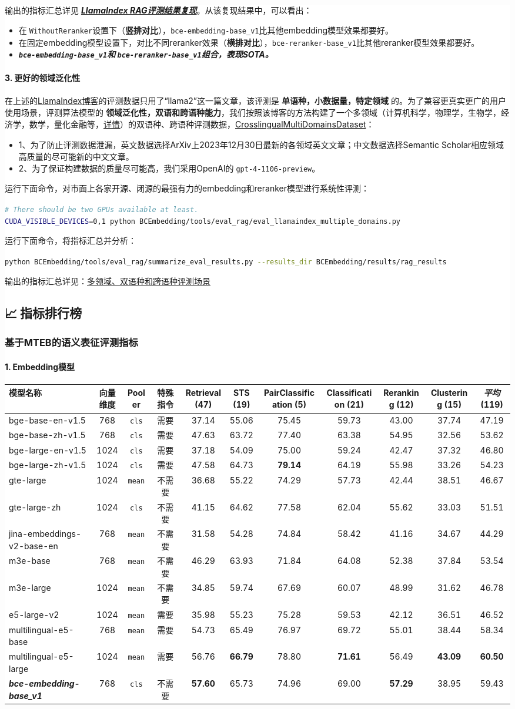 输出的指标汇总详见 ***[LlamaIndex RAG评测结果复现](./Docs/EvaluationSummary/rag_eval_reproduced_summary.md)***。从该复现结果中，可以看出：

- 在 `WithoutReranker`设置下（**竖排对比**），`bce-embedding-base_v1`比其他embedding模型效果都要好。
- 在固定embedding模型设置下，对比不同reranker效果（**横排对比**），`bce-reranker-base_v1`比其他reranker模型效果都要好。
- ***`bce-embedding-base_v1`和 `bce-reranker-base_v1`组合，表现SOTA。***

#### 3. 更好的领域泛化性

在上述的[LlamaIndex博客](https://blog.llamaindex.ai/boosting-rag-picking-the-best-embedding-reranker-models-42d079022e83)的评测数据只用了“llama2”这一篇文章，该评测是 **单语种，小数据量，特定领域** 的。为了兼容更真实更广的用户使用场景，评测算法模型的 **领域泛化性，双语和跨语种能力**，我们按照该博客的方法构建了一个多领域（计算机科学，物理学，生物学，经济学，数学，量化金融等，[详情](./BCEmbedding/tools/eval_rag/eval_pdfs/)）的双语种、跨语种评测数据，[CrosslingualMultiDomainsDataset](https://huggingface.co/datasets/maidalun1020/CrosslingualMultiDomainsDataset)：
- 1、为了防止评测数据泄漏，英文数据选择ArXiv上2023年12月30日最新的各领域英文文章；中文数据选择Semantic Scholar相应领域高质量的尽可能新的中文文章。
- 2、为了保证构建数据的质量尽可能高，我们采用OpenAI的 `gpt-4-1106-preview`。

运行下面命令，对市面上各家开源、闭源的最强有力的embedding和reranker模型进行系统性评测：

```bash
# There should be two GPUs available at least.
CUDA_VISIBLE_DEVICES=0,1 python BCEmbedding/tools/eval_rag/eval_llamaindex_multiple_domains.py
```

运行下面命令，将指标汇总并分析：

```bash
python BCEmbedding/tools/eval_rag/summarize_eval_results.py --results_dir BCEmbedding/results/rag_results
```

输出的指标汇总详见：<a href="#1-多领域双语种和跨语种评测场景" target="_Self">多领域、双语种和跨语种评测场景</a>

## 📈 指标排行榜

### 基于MTEB的语义表征评测指标

#### 1. Embedding模型

| 模型名称                            | 向量维度 |  Pooler  | 特殊指令 | Retrieval (47) |    STS (19)    | PairClassification (5) | Classification (21) | Reranking (12) | Clustering (15) | ***平均*** (119) |
| :---------------------------------- | :------: | :------: | :------: | :-------------: | :-------------: | :--------------------: | :-----------------: | :-------------: | :-------------: | :----------------------: |
| bge-base-en-v1.5                    |   768   | `cls` |   需要   |      37.14      |      55.06      |         75.45         |        59.73        |      43.00      |      37.74      |          47.19          |
| bge-base-zh-v1.5                    |   768   | `cls` |   需要   |      47.63      |      63.72      |         77.40         |        63.38        |      54.95      |      32.56      |          53.62          |
| bge-large-en-v1.5                   |   1024   | `cls` |   需要   |      37.18      |      54.09      |         75.00         |        59.24        |      42.47      |      37.32      |          46.80          |
| bge-large-zh-v1.5                   |   1024   | `cls` |   需要   |      47.58      |      64.73      |    **79.14**    |        64.19        |      55.98      |      33.26      |          54.23          |
| gte-large                           |   1024   | `mean` |  不需要  |      36.68      |      55.22      |         74.29         |        57.73        |      42.44      |      38.51      |          46.67          |
| gte-large-zh                        |   1024   | `cls` |  不需要  |      41.15      |      64.62      |         77.58         |        62.04        |      55.62      |      33.03      |          51.51          |
| jina-embeddings-v2-base-en          |   768   | `mean` |  不需要  |      31.58      |      54.28      |         74.84         |        58.42        |      41.16      |      34.67      |          44.29          |
| m3e-base                            |   768   | `mean` |  不需要  |      46.29      |      63.93      |         71.84         |        64.08        |      52.38      |      37.84      |          53.54          |
| m3e-large                           |   1024   | `mean` |  不需要  |      34.85      |      59.74      |         67.69         |        60.07        |      48.99      |      31.62      |          46.78          |
| e5-large-v2                         |   1024   | `mean` |   需要   |      35.98      |      55.23      |         75.28         |        59.53        |      42.12      |      36.51      |          46.52          |
| multilingual-e5-base                |   768   | `mean` |   需要   |      54.73      |      65.49      |         76.97         |        69.72        |      55.01      |      38.44      |          58.34          |
| multilingual-e5-large               |   1024   | `mean` |   需要   |      56.76      | **66.79** |         78.80         |   **71.61**   |      56.49      | **43.09** |     **60.50**     |
| ***bce-embedding-base_v1*** |   768   | `cls` |  不需要  | **57.60** |      65.73      |         74.96         |        69.00        | **57.29** |      38.95      |          59.43          |

